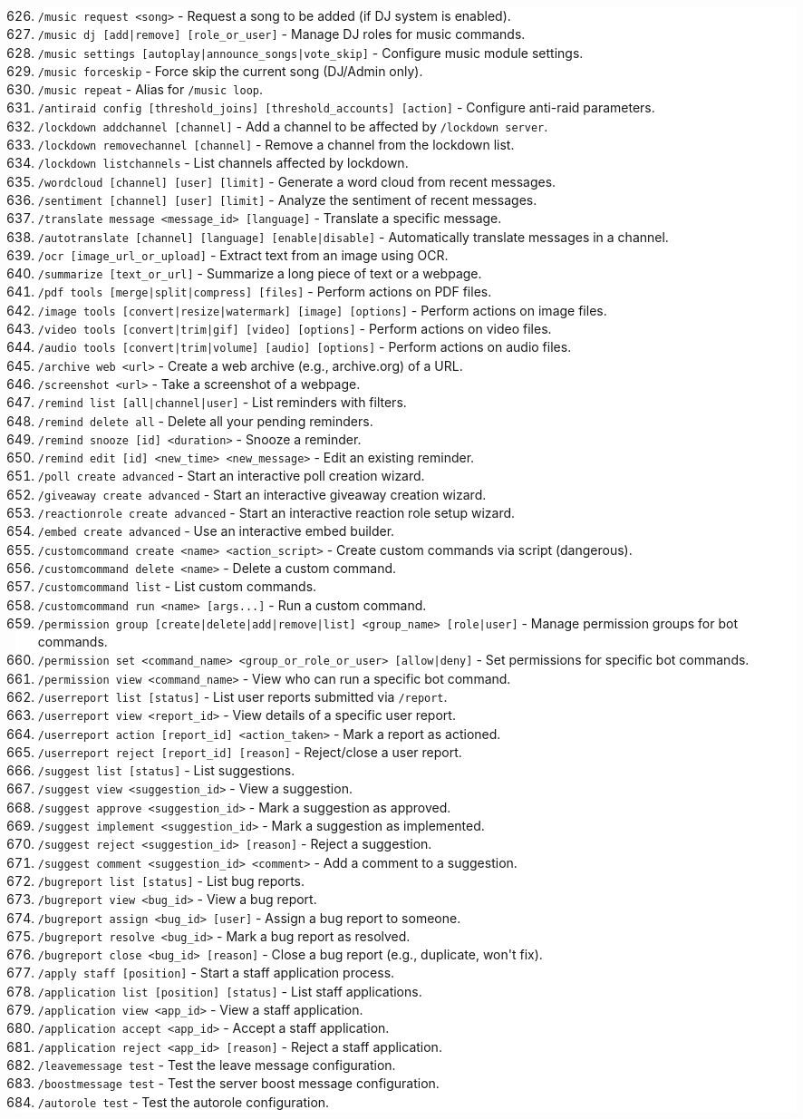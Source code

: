 626. `/music request <song>` - Request a song to be added (if DJ system is enabled).
627. `/music dj [add|remove] [role_or_user]` - Manage DJ roles for music commands.
628. `/music settings [autoplay|announce_songs|vote_skip]` - Configure music module settings.
629. `/music forceskip` - Force skip the current song (DJ/Admin only).
630. `/music repeat` - Alias for `/music loop`.
631. `/antiraid config [threshold_joins] [threshold_accounts] [action]` - Configure anti-raid parameters.
632. `/lockdown addchannel [channel]` - Add a channel to be affected by `/lockdown server`.
633. `/lockdown removechannel [channel]` - Remove a channel from the lockdown list.
634. `/lockdown listchannels` - List channels affected by lockdown.
635. `/wordcloud [channel] [user] [limit]` - Generate a word cloud from recent messages.
636. `/sentiment [channel] [user] [limit]` - Analyze the sentiment of recent messages.
637. `/translate message <message_id> [language]` - Translate a specific message.
638. `/autotranslate [channel] [language] [enable|disable]` - Automatically translate messages in a channel.
639. `/ocr [image_url_or_upload]` - Extract text from an image using OCR.
640. `/summarize [text_or_url]` - Summarize a long piece of text or a webpage.
641. `/pdf tools [merge|split|compress] [files]` - Perform actions on PDF files.
642. `/image tools [convert|resize|watermark] [image] [options]` - Perform actions on image files.
643. `/video tools [convert|trim|gif] [video] [options]` - Perform actions on video files.
644. `/audio tools [convert|trim|volume] [audio] [options]` - Perform actions on audio files.
645. `/archive web <url>` - Create a web archive (e.g., archive.org) of a URL.
646. `/screenshot <url>` - Take a screenshot of a webpage.
647. `/remind list [all|channel|user]` - List reminders with filters.
648. `/remind delete all` - Delete all your pending reminders.
649. `/remind snooze [id] <duration>` - Snooze a reminder.
650. `/remind edit [id] <new_time> <new_message>` - Edit an existing reminder.
651. `/poll create advanced` - Start an interactive poll creation wizard.
652. `/giveaway create advanced` - Start an interactive giveaway creation wizard.
653. `/reactionrole create advanced` - Start an interactive reaction role setup wizard.
654. `/embed create advanced` - Use an interactive embed builder.
655. `/customcommand create <name> <action_script>` - Create custom commands via script (dangerous).
656. `/customcommand delete <name>` - Delete a custom command.
657. `/customcommand list` - List custom commands.
658. `/customcommand run <name> [args...]` - Run a custom command.
659. `/permission group [create|delete|add|remove|list] <group_name> [role|user]` - Manage permission groups for bot commands.
660. `/permission set <command_name> <group_or_role_or_user> [allow|deny]` - Set permissions for specific bot commands.
661. `/permission view <command_name>` - View who can run a specific bot command.
662. `/userreport list [status]` - List user reports submitted via `/report`.
663. `/userreport view <report_id>` - View details of a specific user report.
664. `/userreport action [report_id] <action_taken>` - Mark a report as actioned.
665. `/userreport reject [report_id] [reason]` - Reject/close a user report.
666. `/suggest list [status]` - List suggestions.
667. `/suggest view <suggestion_id>` - View a suggestion.
668. `/suggest approve <suggestion_id>` - Mark a suggestion as approved.
669. `/suggest implement <suggestion_id>` - Mark a suggestion as implemented.
670. `/suggest reject <suggestion_id> [reason]` - Reject a suggestion.
671. `/suggest comment <suggestion_id> <comment>` - Add a comment to a suggestion.
672. `/bugreport list [status]` - List bug reports.
673. `/bugreport view <bug_id>` - View a bug report.
674. `/bugreport assign <bug_id> [user]` - Assign a bug report to someone.
675. `/bugreport resolve <bug_id>` - Mark a bug report as resolved.
676. `/bugreport close <bug_id> [reason]` - Close a bug report (e.g., duplicate, won't fix).
677. `/apply staff [position]` - Start a staff application process.
678. `/application list [position] [status]` - List staff applications.
679. `/application view <app_id>` - View a staff application.
680. `/application accept <app_id>` - Accept a staff application.
681. `/application reject <app_id> [reason]` - Reject a staff application.
682. `/leavemessage test` - Test the leave message configuration.
683. `/boostmessage test` - Test the server boost message configuration.
684. `/autorole test` - Test the autorole configuration.